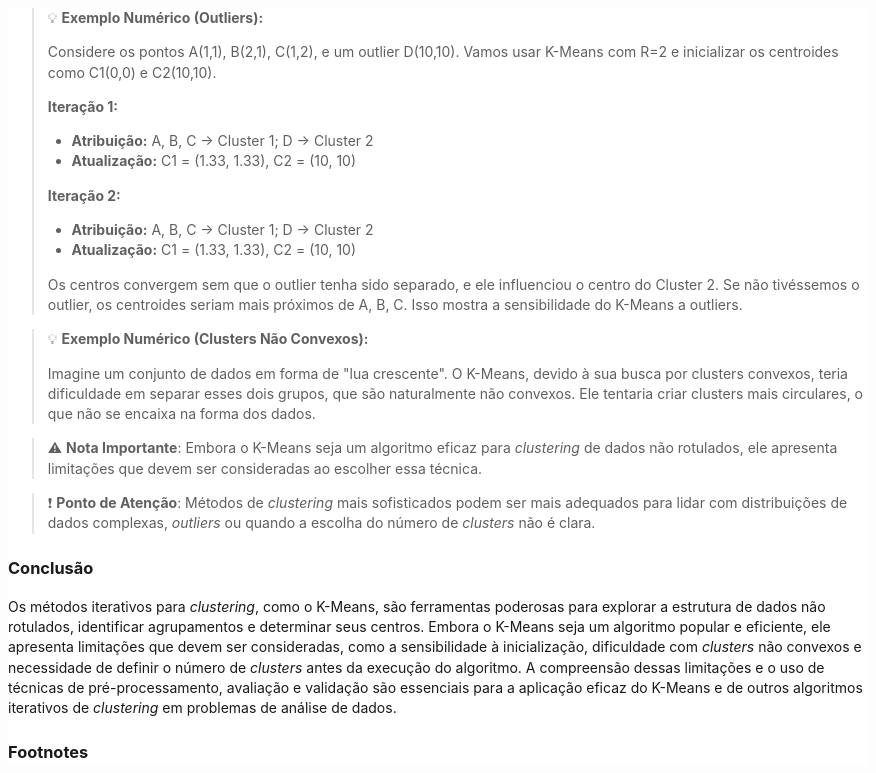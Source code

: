 > 💡 **Exemplo Numérico (Outliers):**
>
> Considere os pontos A(1,1), B(2,1), C(1,2), e um outlier D(10,10).  Vamos usar K-Means com R=2 e inicializar os centroides como C1(0,0) e C2(10,10).
>
> **Iteração 1:**
> *   **Atribuição:** A, B, C -> Cluster 1; D -> Cluster 2
> *   **Atualização:** C1 = (1.33, 1.33), C2 = (10, 10)
>
> **Iteração 2:**
> *   **Atribuição:** A, B, C -> Cluster 1; D -> Cluster 2
> *   **Atualização:** C1 = (1.33, 1.33), C2 = (10, 10)
>
> Os centros convergem sem que o outlier tenha sido separado, e ele influenciou o centro do Cluster 2. Se não tivéssemos o outlier, os centroides seriam mais próximos de A, B, C. Isso mostra a sensibilidade do K-Means a outliers.

> 💡 **Exemplo Numérico (Clusters Não Convexos):**
>
> Imagine um conjunto de dados em forma de "lua crescente". O K-Means, devido à sua busca por clusters convexos, teria dificuldade em separar esses dois grupos, que são naturalmente não convexos. Ele tentaria criar clusters mais circulares, o que não se encaixa na forma dos dados.

> ⚠️ **Nota Importante**: Embora o K-Means seja um algoritmo eficaz para *clustering* de dados não rotulados, ele apresenta limitações que devem ser consideradas ao escolher essa técnica.

> ❗ **Ponto de Atenção**:  Métodos de *clustering* mais sofisticados podem ser mais adequados para lidar com distribuições de dados complexas, *outliers* ou quando a escolha do número de *clusters* não é clara.

### Conclusão

Os métodos iterativos para *clustering*, como o K-Means, são ferramentas poderosas para explorar a estrutura de dados não rotulados, identificar agrupamentos e determinar seus centros. Embora o K-Means seja um algoritmo popular e eficiente, ele apresenta limitações que devem ser consideradas, como a sensibilidade à inicialização, dificuldade com *clusters* não convexos e necessidade de definir o número de *clusters* antes da execução do algoritmo. A compreensão dessas limitações e o uso de técnicas de pré-processamento, avaliação e validação são essenciais para a aplicação eficaz do K-Means e de outros algoritmos iterativos de *clustering* em problemas de análise de dados.

### Footnotes

[^13.2.1]: "K-means clustering is a method for finding clusters and cluster centers in a set of unlabeled data. One chooses the desired number of cluster centers, say R, and the K-means procedure iteratively moves the centers to minimize the total within cluster variance. Given an initial set of centers, the K-means algorithm alternates the two steps: for each center we identify the subset of training points (its cluster) that is closer to it than any other center; the means of each feature for the data points in each cluster are computed, and this mean vector becomes the new center for that cluster." *(Trecho de "13. Prototype Methods and Nearest-Neighbors")*

